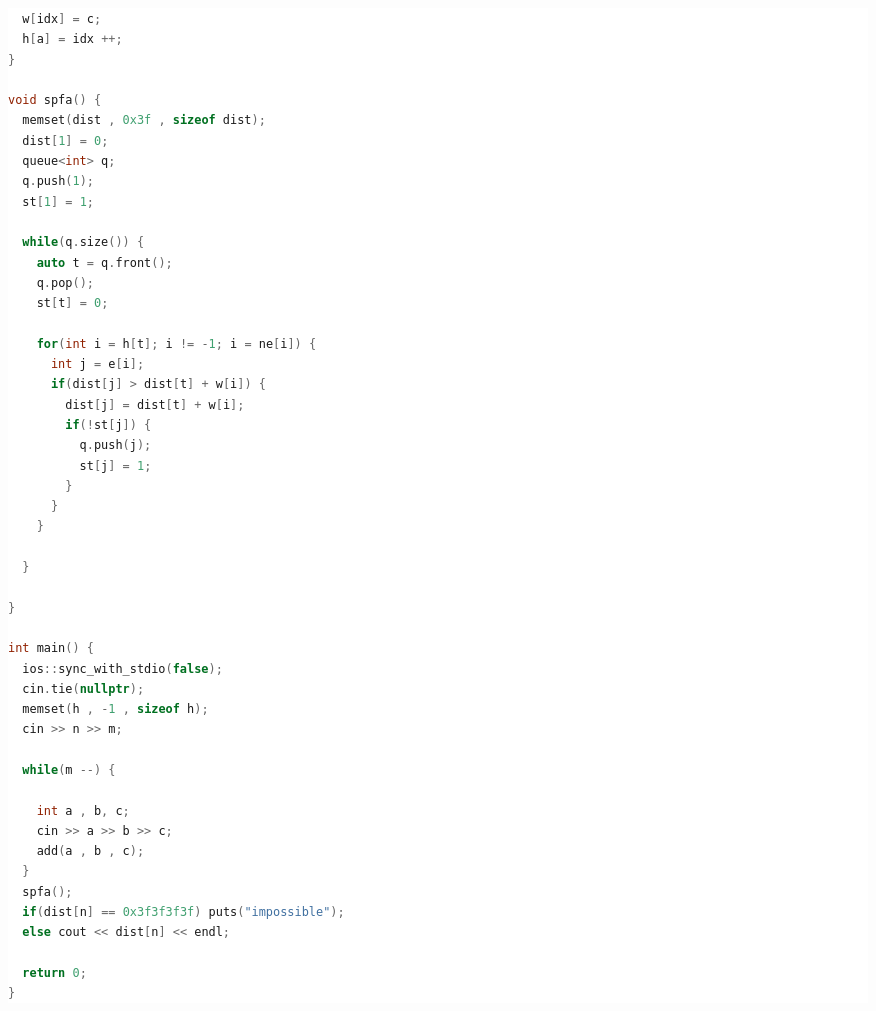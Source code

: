```c++
  w[idx] = c;
  h[a] = idx ++;
}

void spfa() {
  memset(dist , 0x3f , sizeof dist);
  dist[1] = 0;
  queue<int> q;
  q.push(1);
  st[1] = 1;

  while(q.size()) {
    auto t = q.front();
    q.pop();
    st[t] = 0;

    for(int i = h[t]; i != -1; i = ne[i]) {
      int j = e[i];
      if(dist[j] > dist[t] + w[i]) {
        dist[j] = dist[t] + w[i];
        if(!st[j]) {
          q.push(j);
          st[j] = 1;
        }
      }
    }

  }

}

int main() {
  ios::sync_with_stdio(false);
  cin.tie(nullptr);
  memset(h , -1 , sizeof h);
  cin >> n >> m;

  while(m --) {

    int a , b, c;
    cin >> a >> b >> c;
    add(a , b , c);
  }
  spfa();
  if(dist[n] == 0x3f3f3f3f) puts("impossible");
  else cout << dist[n] << endl;

  return 0;
}


```
